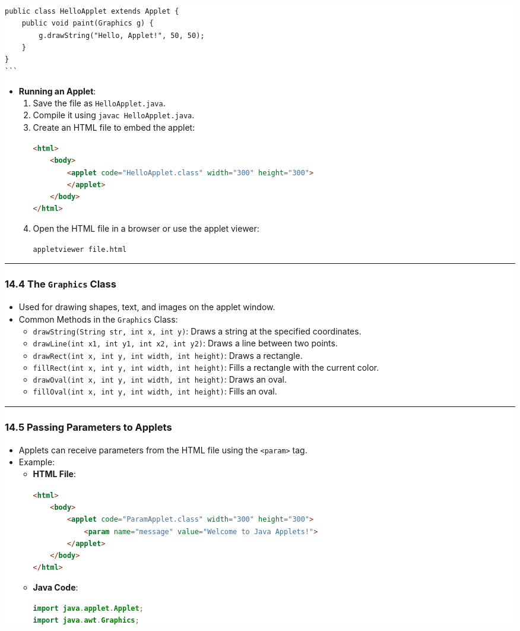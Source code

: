     public class HelloApplet extends Applet {
        public void paint(Graphics g) {
            g.drawString("Hello, Applet!", 50, 50);
        }
    }
    ```

- **Running an Applet**:
  1. Save the file as `HelloApplet.java`.
  2. Compile it using `javac HelloApplet.java`.
  3. Create an HTML file to embed the applet:
      ```html
      <html>
          <body>
              <applet code="HelloApplet.class" width="300" height="300">
              </applet>
          </body>
      </html>
      ```
  4. Open the HTML file in a browser or use the applet viewer:
      ```bash
      appletviewer file.html
      ```

---

### **14.4 The `Graphics` Class**
- Used for drawing shapes, text, and images on the applet window.
- Common Methods in the `Graphics` Class:
  - `drawString(String str, int x, int y)`: Draws a string at the specified coordinates.
  - `drawLine(int x1, int y1, int x2, int y2)`: Draws a line between two points.
  - `drawRect(int x, int y, int width, int height)`: Draws a rectangle.
  - `fillRect(int x, int y, int width, int height)`: Fills a rectangle with the current color.
  - `drawOval(int x, int y, int width, int height)`: Draws an oval.
  - `fillOval(int x, int y, int width, int height)`: Fills an oval.

---

### **14.5 Passing Parameters to Applets**
- Applets can receive parameters from the HTML file using the `<param>` tag.
- Example:
  - **HTML File**:
      ```html
      <html>
          <body>
              <applet code="ParamApplet.class" width="300" height="300">
                  <param name="message" value="Welcome to Java Applets!">
              </applet>
          </body>
      </html>
      ```
  - **Java Code**:
      ```java
      import java.applet.Applet;
      import java.awt.Graphics;
